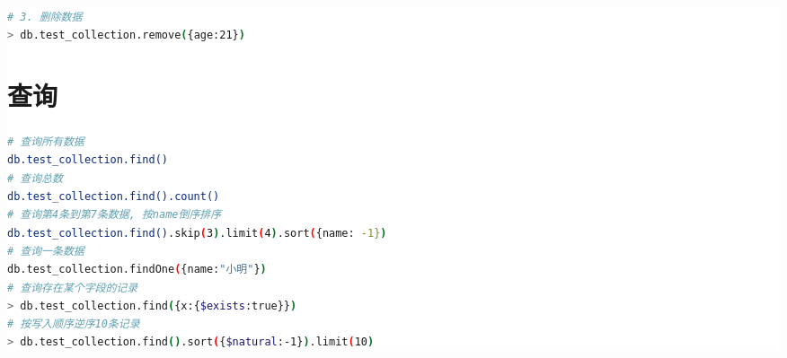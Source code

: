 ```sh
# 3. 删除数据
> db.test_collection.remove({age:21})
```

# 查询
```sh
# 查询所有数据
db.test_collection.find()
# 查询总数
db.test_collection.find().count()
# 查询第4条到第7条数据, 按name倒序排序
db.test_collection.find().skip(3).limit(4).sort({name: -1})
# 查询一条数据
db.test_collection.findOne({name:"小明"})
# 查询存在某个字段的记录
> db.test_collection.find({x:{$exists:true}})
# 按写入顺序逆序10条记录
> db.test_collection.find().sort({$natural:-1}).limit(10)
```